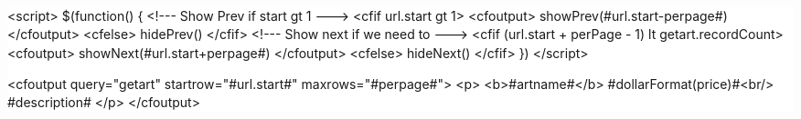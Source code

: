 &lt;script&gt;
$(function() {
	&lt;!--- Show Prev if start gt 1 ---&gt;
	&lt;cfif url.start gt 1&gt;
	&lt;cfoutput&gt;
	showPrev(#url.start-perpage#)
	&lt;/cfoutput&gt;
	&lt;cfelse&gt;
	hidePrev()
	&lt;/cfif&gt;
	&lt;!--- Show next if we need to ---&gt;
	&lt;cfif (url.start + perPage - 1) lt getart.recordCount&gt;
	&lt;cfoutput&gt;
	showNext(#url.start+perpage#)
	&lt;/cfoutput&gt;
	&lt;cfelse&gt;
	hideNext()
	&lt;/cfif&gt;
})
&lt;/script&gt;

&lt;cfoutput query="getart" startrow="#url.start#" maxrows="#perpage#"&gt;
&lt;p&gt;
&lt;b&gt;#artname#&lt;/b&gt; #dollarFormat(price)#&lt;br/&gt;
#description#
&lt;/p&gt;
&lt;/cfoutput&gt;
</code>